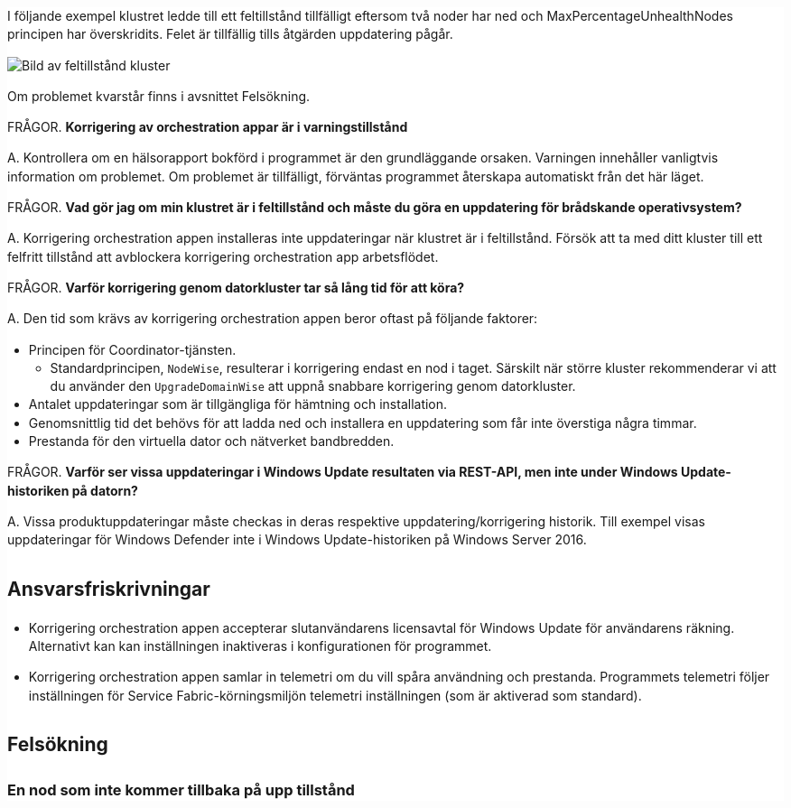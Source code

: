 I följande exempel klustret ledde till ett feltillstånd tillfälligt eftersom två noder har ned och MaxPercentageUnhealthNodes principen har överskridits. Felet är tillfällig tills åtgärden uppdatering pågår.

![Bild av feltillstånd kluster](media/service-fabric-patch-orchestration-application/MaxPercentage_causing_unhealthy_cluster.png)

Om problemet kvarstår finns i avsnittet Felsökning.

FRÅGOR. **Korrigering av orchestration appar är i varningstillstånd**

A. Kontrollera om en hälsorapport bokförd i programmet är den grundläggande orsaken. Varningen innehåller vanligtvis information om problemet. Om problemet är tillfälligt, förväntas programmet återskapa automatiskt från det här läget.

FRÅGOR. **Vad gör jag om min klustret är i feltillstånd och måste du göra en uppdatering för brådskande operativsystem?**

A. Korrigering orchestration appen installeras inte uppdateringar när klustret är i feltillstånd. Försök att ta med ditt kluster till ett felfritt tillstånd att avblockera korrigering orchestration app arbetsflödet.

FRÅGOR. **Varför korrigering genom datorkluster tar så lång tid för att köra?**

A. Den tid som krävs av korrigering orchestration appen beror oftast på följande faktorer:

- Principen för Coordinator-tjänsten. 
  - Standardprincipen, `NodeWise`, resulterar i korrigering endast en nod i taget. Särskilt när större kluster rekommenderar vi att du använder den `UpgradeDomainWise` att uppnå snabbare korrigering genom datorkluster.
- Antalet uppdateringar som är tillgängliga för hämtning och installation. 
- Genomsnittlig tid det behövs för att ladda ned och installera en uppdatering som får inte överstiga några timmar.
- Prestanda för den virtuella dator och nätverket bandbredden.

FRÅGOR. **Varför ser vissa uppdateringar i Windows Update resultaten via REST-API, men inte under Windows Update-historiken på datorn?**

A. Vissa produktuppdateringar måste checkas in deras respektive uppdatering/korrigering historik. Till exempel visas uppdateringar för Windows Defender inte i Windows Update-historiken på Windows Server 2016.

## <a name="disclaimers"></a>Ansvarsfriskrivningar

- Korrigering orchestration appen accepterar slutanvändarens licensavtal för Windows Update för användarens räkning. Alternativt kan kan inställningen inaktiveras i konfigurationen för programmet.

- Korrigering orchestration appen samlar in telemetri om du vill spåra användning och prestanda. Programmets telemetri följer inställningen för Service Fabric-körningsmiljön telemetri inställningen (som är aktiverad som standard).

## <a name="troubleshooting"></a>Felsökning

### <a name="a-node-is-not-coming-back-to-up-state"></a>En nod som inte kommer tillbaka på upp tillstånd
